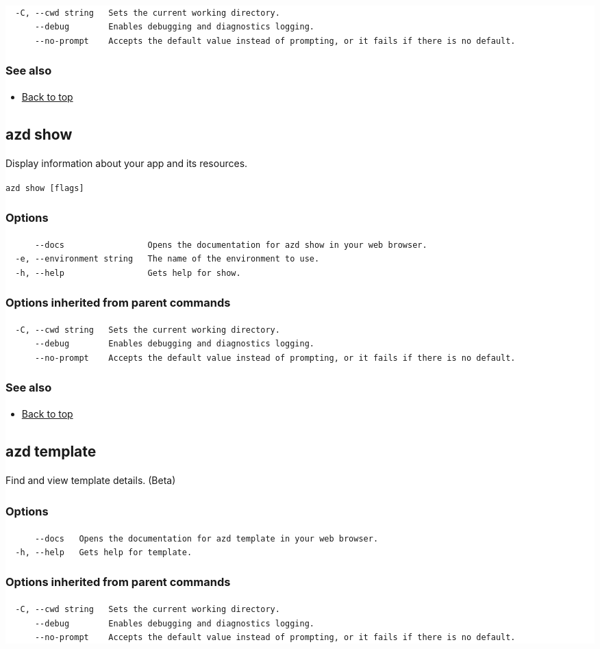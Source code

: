 ```azdeveloper
  -C, --cwd string   Sets the current working directory.
      --debug        Enables debugging and diagnostics logging.
      --no-prompt    Accepts the default value instead of prompting, or it fails if there is no default.
```

### See also

* [Back to top](#azd)

## azd show

Display information about your app and its resources.

```azdeveloper
azd show [flags]
```

### Options

```azdeveloper
      --docs                 Opens the documentation for azd show in your web browser.
  -e, --environment string   The name of the environment to use.
  -h, --help                 Gets help for show.
```

### Options inherited from parent commands

```azdeveloper
  -C, --cwd string   Sets the current working directory.
      --debug        Enables debugging and diagnostics logging.
      --no-prompt    Accepts the default value instead of prompting, or it fails if there is no default.
```

### See also

* [Back to top](#azd)

## azd template

Find and view template details. (Beta)

### Options

```azdeveloper
      --docs   Opens the documentation for azd template in your web browser.
  -h, --help   Gets help for template.
```

### Options inherited from parent commands

```azdeveloper
  -C, --cwd string   Sets the current working directory.
      --debug        Enables debugging and diagnostics logging.
      --no-prompt    Accepts the default value instead of prompting, or it fails if there is no default.
```
